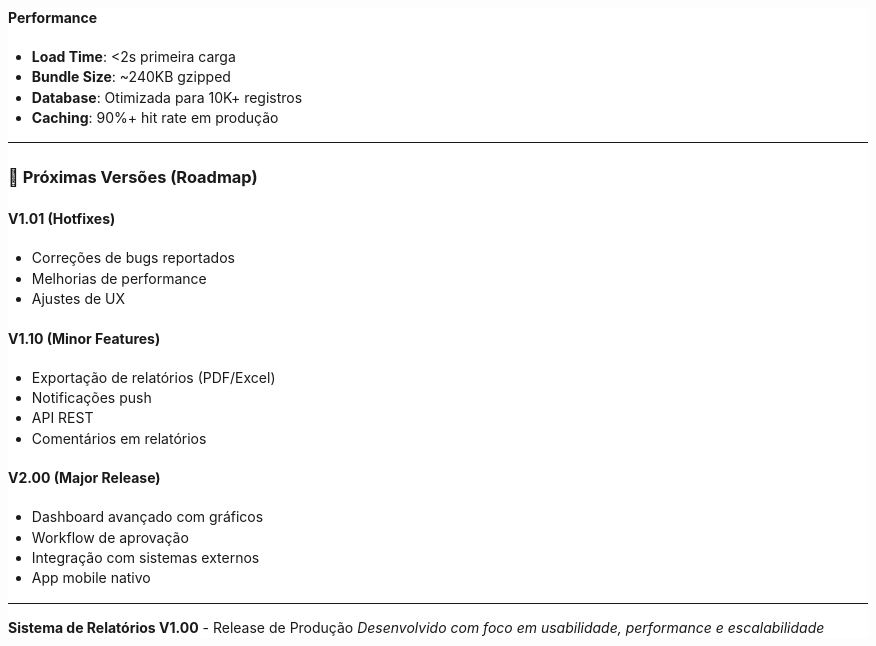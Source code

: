 #### Performance
- **Load Time**: <2s primeira carga
- **Bundle Size**: ~240KB gzipped
- **Database**: Otimizada para 10K+ registros
- **Caching**: 90%+ hit rate em produção

---

### 🚀 **Próximas Versões (Roadmap)**

#### V1.01 (Hotfixes)
- Correções de bugs reportados
- Melhorias de performance
- Ajustes de UX

#### V1.10 (Minor Features)
- Exportação de relatórios (PDF/Excel)
- Notificações push
- API REST
- Comentários em relatórios

#### V2.00 (Major Release)
- Dashboard avançado com gráficos
- Workflow de aprovação
- Integração com sistemas externos
- App mobile nativo

---

**Sistema de Relatórios V1.00** - Release de Produção
*Desenvolvido com foco em usabilidade, performance e escalabilidade* 